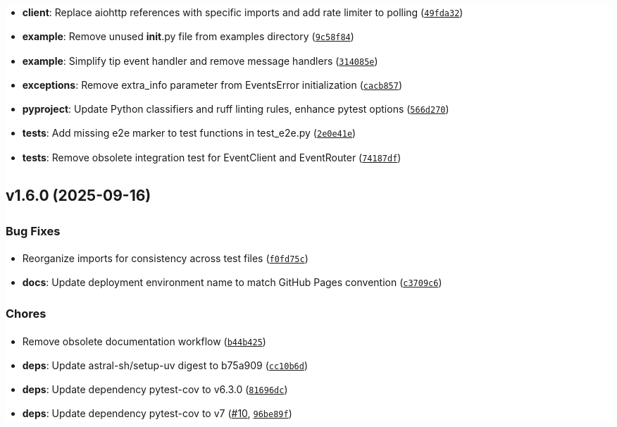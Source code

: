 - **client**: Replace aiohttp references with specific imports and add rate limiter to polling
  ([`49fda32`](https://github.com/MountainGod2/chaturbate-events/commit/49fda328bd31843de46c85234bca37ce7fc45ad6))

- **example**: Remove unused __init__.py file from examples directory
  ([`9c58f84`](https://github.com/MountainGod2/chaturbate-events/commit/9c58f8401804a6108d174a9d1cdffe42c8123281))

- **example**: Simplify tip event handler and remove message handlers
  ([`314085e`](https://github.com/MountainGod2/chaturbate-events/commit/314085e02c75ff2e5f4b7a8746fee1556b325bc7))

- **exceptions**: Remove extra_info parameter from EventsError initialization
  ([`cacb857`](https://github.com/MountainGod2/chaturbate-events/commit/cacb8575bdda43b631c714fbf1f1522f412c7937))

- **pyproject**: Update Python classifiers and ruff linting rules, enhance pytest options
  ([`566d270`](https://github.com/MountainGod2/chaturbate-events/commit/566d270083d270d54645b65f4b4fd3e011d2b621))

- **tests**: Add missing e2e marker to test functions in test_e2e.py
  ([`2e0e41e`](https://github.com/MountainGod2/chaturbate-events/commit/2e0e41e926ac2969b853a6364e660585d0671104))

- **tests**: Remove obsolete integration test for EventClient and EventRouter
  ([`74187df`](https://github.com/MountainGod2/chaturbate-events/commit/74187dfffa02ae91e5203062e4209d51cde429ee))


## v1.6.0 (2025-09-16)

### Bug Fixes

- Reorganize imports for consistency across test files
  ([`f0fd75c`](https://github.com/MountainGod2/chaturbate-events/commit/f0fd75c11b7e9f666e48bf20ed180901dfa0ee86))

- **docs**: Update deployment environment name to match GitHub Pages convention
  ([`c3709c6`](https://github.com/MountainGod2/chaturbate-events/commit/c3709c69355f2bdcadb29fcc5e15ec3cfd8028b0))

### Chores

- Remove obsolete documentation workflow
  ([`b44b425`](https://github.com/MountainGod2/chaturbate-events/commit/b44b4258fbc3c5bd01fb915e08ebd26939af055a))

- **deps**: Update astral-sh/setup-uv digest to b75a909
  ([`cc10b6d`](https://github.com/MountainGod2/chaturbate-events/commit/cc10b6d70864d9eab33fa9f0d8ccdfc0d886b94e))

- **deps**: Update dependency pytest-cov to v6.3.0
  ([`81696dc`](https://github.com/MountainGod2/chaturbate-events/commit/81696dcec549e99fdc4e62dff183afea89916488))

- **deps**: Update dependency pytest-cov to v7
  ([#10](https://github.com/MountainGod2/chaturbate-events/pull/10),
  [`96be89f`](https://github.com/MountainGod2/chaturbate-events/commit/96be89fa75f0179e57832f8a6366258beeb24100))
